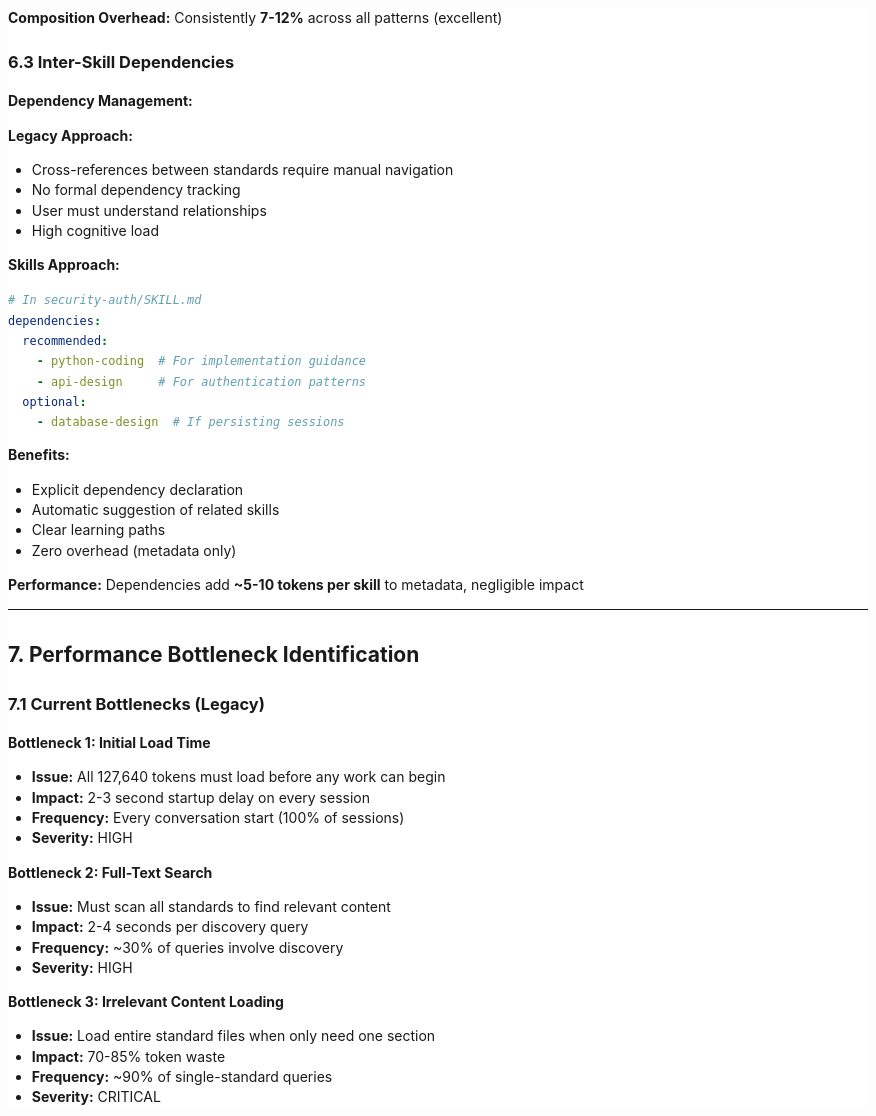 **Composition Overhead:** Consistently **7-12%** across all patterns (excellent)

### 6.3 Inter-Skill Dependencies

**Dependency Management:**

**Legacy Approach:**
- Cross-references between standards require manual navigation
- No formal dependency tracking
- User must understand relationships
- High cognitive load

**Skills Approach:**
```yaml
# In security-auth/SKILL.md
dependencies:
  recommended:
    - python-coding  # For implementation guidance
    - api-design     # For authentication patterns
  optional:
    - database-design  # If persisting sessions
```

**Benefits:**
- Explicit dependency declaration
- Automatic suggestion of related skills
- Clear learning paths
- Zero overhead (metadata only)

**Performance:** Dependencies add **~5-10 tokens per skill** to metadata, negligible impact

---

## 7. Performance Bottleneck Identification

### 7.1 Current Bottlenecks (Legacy)

**Bottleneck 1: Initial Load Time**
- **Issue:** All 127,640 tokens must load before any work can begin
- **Impact:** 2-3 second startup delay on every session
- **Frequency:** Every conversation start (100% of sessions)
- **Severity:** HIGH

**Bottleneck 2: Full-Text Search**
- **Issue:** Must scan all standards to find relevant content
- **Impact:** 2-4 seconds per discovery query
- **Frequency:** ~30% of queries involve discovery
- **Severity:** HIGH

**Bottleneck 3: Irrelevant Content Loading**
- **Issue:** Load entire standard files when only need one section
- **Impact:** 70-85% token waste
- **Frequency:** ~90% of single-standard queries
- **Severity:** CRITICAL
